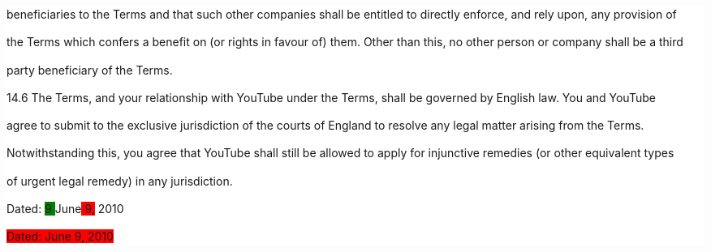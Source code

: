 
beneficiaries to the Terms and that such other companies shall be entitled to directly enforce, and rely upon, any provision of


the Terms which confers a benefit on (or rights in favour of) them. Other than this, no other person or company shall be a third


party beneficiary of the Terms.


14.6 The Terms, and your relationship with YouTube under the Terms, shall be governed by English law. You and YouTube


agree to submit to the exclusive jurisdiction of the courts of England to resolve any legal matter arising from the Terms.


Notwithstanding this, you agree that YouTube shall still be allowed to apply for injunctive remedies (or other equivalent types


of urgent legal remedy) in any jurisdiction.</span>


Dated: <span style="background-color: green;">9 </span>June<span style="background-color: red;"> 9,</span> 2010


<span style="background-color: red;">Dated: June 9, 2010

</span>